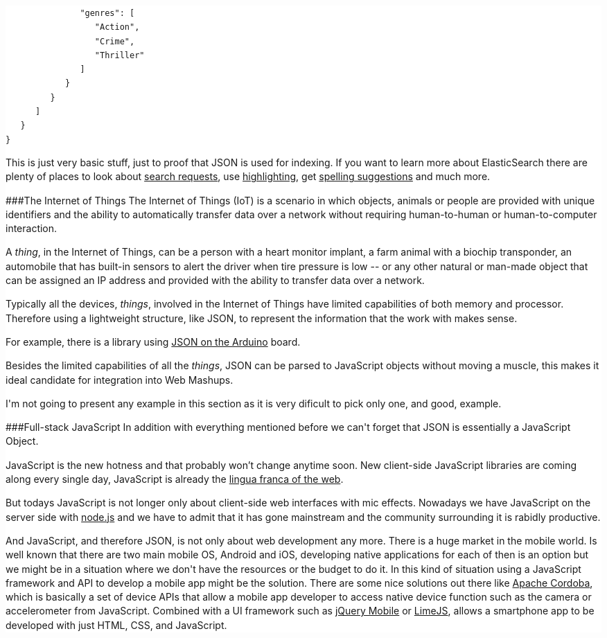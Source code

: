 ```
               "genres": [
                  "Action",
                  "Crime",
                  "Thriller"
               ]
            }
         }
      ]
   }
}
```

This is just very basic stuff, just to proof that JSON is used for indexing. If you want to learn more about ElasticSearch there are plenty of places to look about [search requests](http://www.elasticsearch.org/guide/reference/api/search/), use [highlighting](http://www.elasticsearch.org/guide/reference/api/search/highlighting/), get [spelling suggestions](http://www.elasticsearch.org/guide/reference/api/search/suggest/) and much more.


###The Internet of Things
The Internet of Things (IoT) is a scenario in which objects, animals or people are provided with unique identifiers and the ability to automatically transfer data over a network without requiring human-to-human or human-to-computer interaction.

A _thing_, in the Internet of Things, can be a person with a heart monitor implant, a farm animal with a biochip transponder, an automobile that has built-in sensors to alert the driver when tire pressure is low -- or any other natural or man-made object that can be assigned an IP address and provided with the ability to transfer data over a network.

Typically all the devices, _things_, involved in the Internet of Things have limited capabilities of both memory and processor. Therefore using a lightweight structure, like JSON, to represent the information that the work with makes sense.

For example, there is a library using [JSON on the Arduino](http://interactive-matter.eu/blog/2010/08/14/ajson-handle-json-with-arduino/) board.

Besides the limited capabilities of all the _things_, JSON can be parsed to JavaScript objects without moving a muscle, this makes it ideal candidate for integration into Web Mashups.

I'm not going to present any example in this section as it is very dificult to pick only one, and good, example.


###Full-stack JavaScript
In addition with everything mentioned before we can't forget that JSON is essentially a JavaScript Object.

JavaScript is the new hotness and that probably won’t change anytime soon. New client-side JavaScript libraries are coming along every single day, JavaScript is already the [lingua franca of the web](http://blog.codinghorror.com/javascript-the-lingua-franca-of-the-web/).

But todays JavaScript is not longer only about client-side web interfaces with mic effects. 
Nowadays we have JavaScript on the server side with [node.js](http://nodejs.org) and we have to admit that it has gone mainstream and the community surrounding it is rabidly productive.

And JavaScript, and therefore JSON, is not only about web development any more. There is a huge market in the mobile world.
Is well known that there are two main mobile OS, Android and iOS, developing native applications for each of then is an option but we might be in a situation where we don't have the resources or the budget to do it.
In this kind of situation using a JavaScript framework and API to develop a mobile app might be the solution. There are some nice solutions out there like [Apache Cordoba](https://cordova.apache.org), which is basically a set of device APIs that allow a mobile app developer to access native device function such as the camera or accelerometer from JavaScript. Combined with a UI framework such as [jQuery Mobile](http://jquerymobile.com‎) or [LimeJS](http://www.limejs.com/), allows a smartphone app to be developed with just HTML, CSS, and JavaScript.
